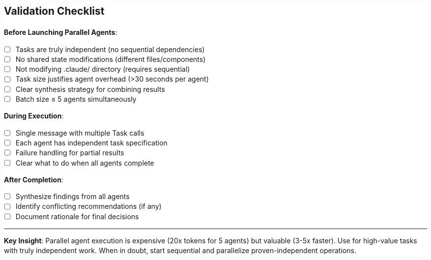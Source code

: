 ## Validation Checklist

**Before Launching Parallel Agents**:
- [ ] Tasks are truly independent (no sequential dependencies)
- [ ] No shared state modifications (different files/components)
- [ ] Not modifying .claude/ directory (requires sequential)
- [ ] Task size justifies agent overhead (>30 seconds per agent)
- [ ] Clear synthesis strategy for combining results
- [ ] Batch size ≤ 5 agents simultaneously

**During Execution**:
- [ ] Single message with multiple Task calls
- [ ] Each agent has independent task specification
- [ ] Failure handling for partial results
- [ ] Clear what to do when all agents complete

**After Completion**:
- [ ] Synthesize findings from all agents
- [ ] Identify conflicting recommendations (if any)
- [ ] Document rationale for final decisions

---

**Key Insight**: Parallel agent execution is expensive (20x tokens for 5 agents) but valuable (3-5x faster). Use for high-value tasks with truly independent work. When in doubt, start sequential and parallelize proven-independent operations.
